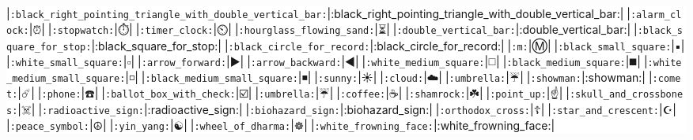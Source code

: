 |`:black_right_pointing_triangle_with_double_vertical_bar:`|:black_right_pointing_triangle_with_double_vertical_bar:|
|`:alarm_clock:`|:alarm_clock:|
|`:stopwatch:`|:stopwatch:|
|`:timer_clock:`|:timer_clock:|
|`:hourglass_flowing_sand:`|:hourglass_flowing_sand:|
|`:double_vertical_bar:`|:double_vertical_bar:|
|`:black_square_for_stop:`|:black_square_for_stop:|
|`:black_circle_for_record:`|:black_circle_for_record:|
|`:m:`|:m:|
|`:black_small_square:`|:black_small_square:|
|`:white_small_square:`|:white_small_square:|
|`:arrow_forward:`|:arrow_forward:|
|`:arrow_backward:`|:arrow_backward:|
|`:white_medium_square:`|:white_medium_square:|
|`:black_medium_square:`|:black_medium_square:|
|`:white_medium_small_square:`|:white_medium_small_square:|
|`:black_medium_small_square:`|:black_medium_small_square:|
|`:sunny:`|:sunny:|
|`:cloud:`|:cloud:|
|`:umbrella:`|:umbrella:|
|`:showman:`|:showman:|
|`:comet:`|:comet:|
|`:phone:`|:phone:|
|`:ballot_box_with_check:`|:ballot_box_with_check:|
|`:umbrella:`|:umbrella:|
|`:coffee:`|:coffee:|
|`:shamrock:`|:shamrock:|
|`:point_up:`|:point_up:|
|`:skull_and_crossbones:`|:skull_and_crossbones:|
|`:radioactive_sign:`|:radioactive_sign:|
|`:biohazard_sign:`|:biohazard_sign:|
|`:orthodox_cross:`|:orthodox_cross:|
|`:star_and_crescent:`|:star_and_crescent:|
|`:peace_symbol:`|:peace_symbol:|
|`:yin_yang:`|:yin_yang:|
|`:wheel_of_dharma:`|:wheel_of_dharma:|
|`:white_frowning_face:`|:white_frowning_face:|